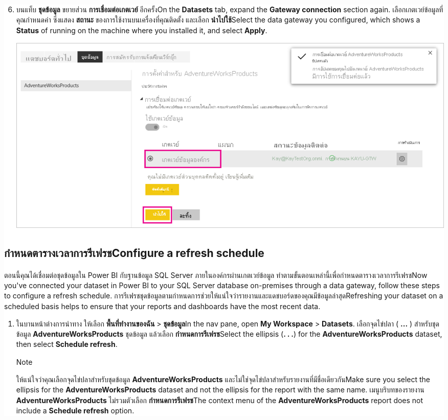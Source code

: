 6. <span data-ttu-id="8fe98-184">บนแท็บ **ชุดข้อมูล** ขยายส่วน **การเชื่อมต่อเกตเวย์** อีกครั้ง</span><span class="sxs-lookup"><span data-stu-id="8fe98-184">On the **Datasets** tab, expand the **Gateway connection** section again.</span></span> <span data-ttu-id="8fe98-185">เลือกเกตเวย์ข้อมูลที่คุณกำหนดค่า ซึ่งแสดง **สถานะ** ของการใช้งานบนเครื่องที่คุณติดตั้ง และเลือก **นำไปใช้**</span><span class="sxs-lookup"><span data-stu-id="8fe98-185">Select the data gateway you configured, which shows a **Status** of running on the machine where you installed it, and select **Apply**.</span></span>

    ![อัปเดตการเชื่อมต่อเกตเวย์](./media/service-gateway-sql-tutorial/update-gateway-connection.png)

## <a name="configure-a-refresh-schedule"></a><span data-ttu-id="8fe98-187">กำหนดตารางเวลาการรีเฟรช</span><span class="sxs-lookup"><span data-stu-id="8fe98-187">Configure a refresh schedule</span></span>

<span data-ttu-id="8fe98-188">ตอนนี้คุณได้เชื่อมต่อชุดข้อมูลใน Power BI กับฐานข้อมูล SQL Server ภายในองค์กรผ่านเกตเวย์ข้อมูล ทำตามขั้นตอนเหล่านี้เพื่อกำหนดตารางเวลาการรีเฟรช</span><span class="sxs-lookup"><span data-stu-id="8fe98-188">Now you've connected your dataset in Power BI to your SQL Server database on-premises through a data gateway, follow these steps to configure a refresh schedule.</span></span> <span data-ttu-id="8fe98-189">การรีเฟรชชุดข้อมูลตามกำหนดการช่วยให้แน่ใจว่ารายงานและแดชบอร์ดของคุณมีข้อมูลล่าสุด</span><span class="sxs-lookup"><span data-stu-id="8fe98-189">Refreshing your dataset on a scheduled basis helps to ensure that your reports and dashboards have the most recent data.</span></span>

1. <span data-ttu-id="8fe98-190">ในบานหน้าต่างการนำทาง ให้เลือก **พื้นที่ทำงานของฉัน** \> **ชุดข้อมูล**</span><span class="sxs-lookup"><span data-stu-id="8fe98-190">In the nav pane, open **My Workspace** \> **Datasets**.</span></span> <span data-ttu-id="8fe98-191">เลือกจุดไข่ปลา ( **...** ) สำหรับชุดข้อมูล **AdventureWorksProducts** ชุดข้อมูล แล้วเลือก **กำหนดการรีเฟรช**</span><span class="sxs-lookup"><span data-stu-id="8fe98-191">Select the ellipsis (**. . .**) for the **AdventureWorksProducts** dataset, then select **Schedule refresh**.</span></span>

    > [!NOTE]
    > <span data-ttu-id="8fe98-192">ให้แน่ใจว่าคุณเลือกจุดไข่ปลาสำหรับชุดข้อมูล **AdventureWorksProducts** และไม่ใช่จุดไข่ปลาสำหรับรายงานที่มีชื่อเดียวกัน</span><span class="sxs-lookup"><span data-stu-id="8fe98-192">Make sure you select the ellipsis for the **AdventureWorksProducts** dataset and not the ellipsis for the report with the same name.</span></span> <span data-ttu-id="8fe98-193">เมนูบริบทของรายงาน **AdventureWorksProducts** ไม่รวมตัวเลือก **กำหนดการรีเฟรช**</span><span class="sxs-lookup"><span data-stu-id="8fe98-193">The context menu of the **AdventureWorksProducts** report does not include a **Schedule refresh** option.</span></span>
